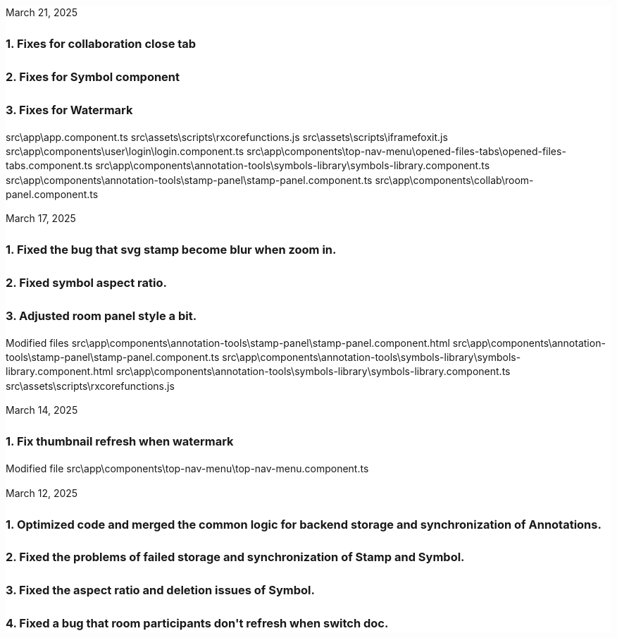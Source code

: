 
March 21, 2025

### 1. Fixes for collaboration close tab
### 2. Fixes for Symbol component
### 3. Fixes for Watermark


src\app\app.component.ts
src\assets\scripts\rxcorefunctions.js
src\assets\scripts\iframefoxit.js
src\app\components\user\login\login.component.ts
src\app\components\top-nav-menu\opened-files-tabs\opened-files-tabs.component.ts
src\app\components\annotation-tools\symbols-library\symbols-library.component.ts
src\app\components\annotation-tools\stamp-panel\stamp-panel.component.ts
src\app\components\collab\room-panel.component.ts


March 17, 2025

### 1. Fixed the bug that svg stamp become blur when zoom in.
### 2. Fixed symbol aspect ratio.
### 3. Adjusted room panel style a bit.

Modified files
src\app\components\annotation-tools\stamp-panel\stamp-panel.component.html
src\app\components\annotation-tools\stamp-panel\stamp-panel.component.ts
src\app\components\annotation-tools\symbols-library\symbols-library.component.html
src\app\components\annotation-tools\symbols-library\symbols-library.component.ts
src\assets\scripts\rxcorefunctions.js

March 14, 2025

### 1. Fix thumbnail refresh when watermark

Modified file src\app\components\top-nav-menu\top-nav-menu.component.ts


March 12, 2025

### 1. Optimized code and merged the common logic for backend storage and synchronization of Annotations.
### 2. Fixed the problems of failed storage and synchronization of Stamp and Symbol.
### 3. Fixed the aspect ratio and deletion issues of Symbol.
### 4. Fixed a bug that room participants don't refresh when switch doc.
